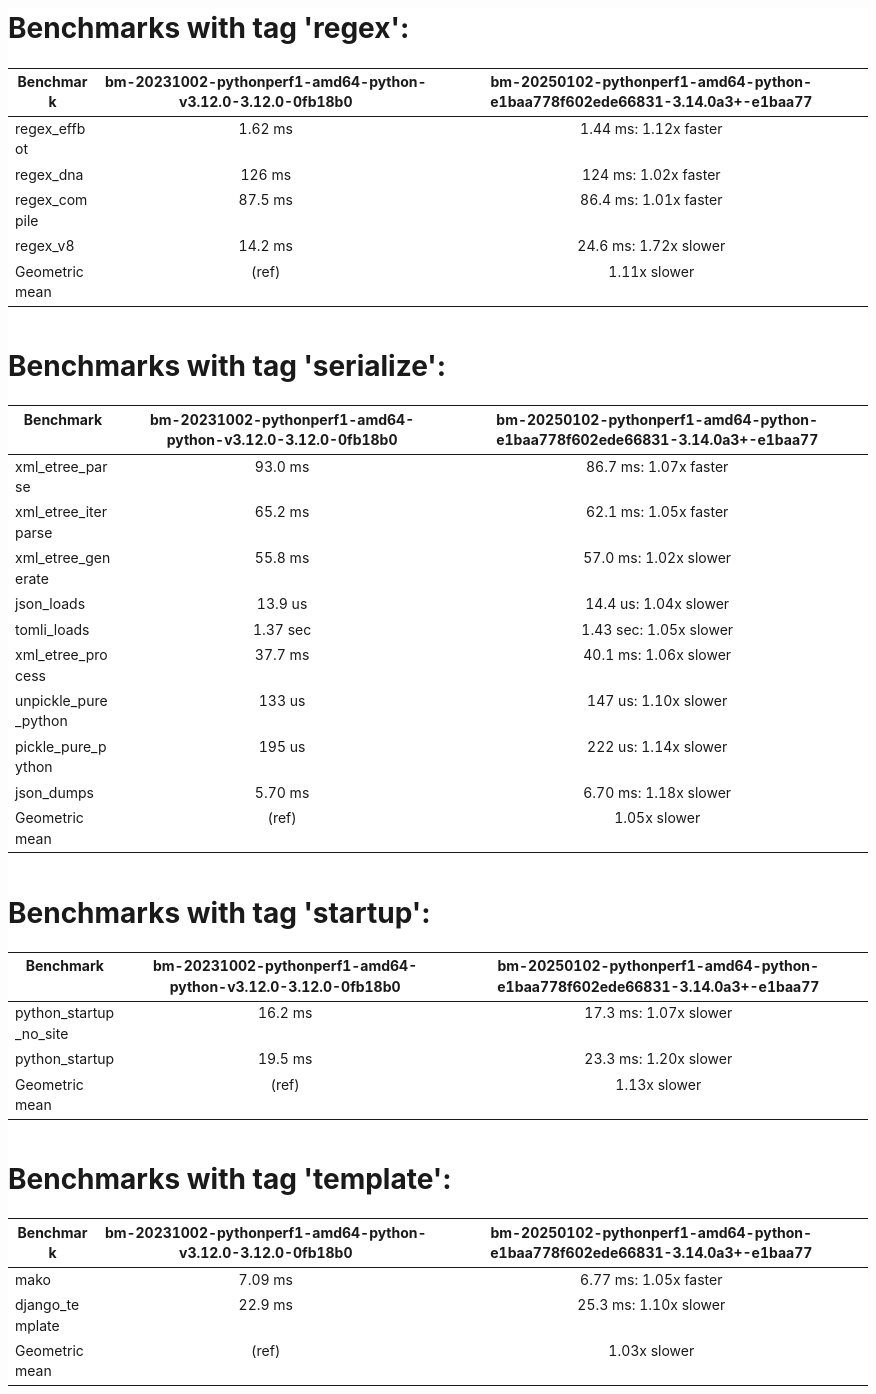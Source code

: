 Benchmarks with tag 'regex':
============================

| Benchmark      | bm-20231002-pythonperf1-amd64-python-v3.12.0-3.12.0-0fb18b0 | bm-20250102-pythonperf1-amd64-python-e1baa778f602ede66831-3.14.0a3+-e1baa77 |
|----------------|:-----------------------------------------------------------:|:---------------------------------------------------------------------------:|
| regex_effbot   | 1.62 ms                                                     | 1.44 ms: 1.12x faster                                                       |
| regex_dna      | 126 ms                                                      | 124 ms: 1.02x faster                                                        |
| regex_compile  | 87.5 ms                                                     | 86.4 ms: 1.01x faster                                                       |
| regex_v8       | 14.2 ms                                                     | 24.6 ms: 1.72x slower                                                       |
| Geometric mean | (ref)                                                       | 1.11x slower                                                                |

Benchmarks with tag 'serialize':
================================

| Benchmark            | bm-20231002-pythonperf1-amd64-python-v3.12.0-3.12.0-0fb18b0 | bm-20250102-pythonperf1-amd64-python-e1baa778f602ede66831-3.14.0a3+-e1baa77 |
|----------------------|:-----------------------------------------------------------:|:---------------------------------------------------------------------------:|
| xml_etree_parse      | 93.0 ms                                                     | 86.7 ms: 1.07x faster                                                       |
| xml_etree_iterparse  | 65.2 ms                                                     | 62.1 ms: 1.05x faster                                                       |
| xml_etree_generate   | 55.8 ms                                                     | 57.0 ms: 1.02x slower                                                       |
| json_loads           | 13.9 us                                                     | 14.4 us: 1.04x slower                                                       |
| tomli_loads          | 1.37 sec                                                    | 1.43 sec: 1.05x slower                                                      |
| xml_etree_process    | 37.7 ms                                                     | 40.1 ms: 1.06x slower                                                       |
| unpickle_pure_python | 133 us                                                      | 147 us: 1.10x slower                                                        |
| pickle_pure_python   | 195 us                                                      | 222 us: 1.14x slower                                                        |
| json_dumps           | 5.70 ms                                                     | 6.70 ms: 1.18x slower                                                       |
| Geometric mean       | (ref)                                                       | 1.05x slower                                                                |

Benchmarks with tag 'startup':
==============================

| Benchmark              | bm-20231002-pythonperf1-amd64-python-v3.12.0-3.12.0-0fb18b0 | bm-20250102-pythonperf1-amd64-python-e1baa778f602ede66831-3.14.0a3+-e1baa77 |
|------------------------|:-----------------------------------------------------------:|:---------------------------------------------------------------------------:|
| python_startup_no_site | 16.2 ms                                                     | 17.3 ms: 1.07x slower                                                       |
| python_startup         | 19.5 ms                                                     | 23.3 ms: 1.20x slower                                                       |
| Geometric mean         | (ref)                                                       | 1.13x slower                                                                |

Benchmarks with tag 'template':
===============================

| Benchmark       | bm-20231002-pythonperf1-amd64-python-v3.12.0-3.12.0-0fb18b0 | bm-20250102-pythonperf1-amd64-python-e1baa778f602ede66831-3.14.0a3+-e1baa77 |
|-----------------|:-----------------------------------------------------------:|:---------------------------------------------------------------------------:|
| mako            | 7.09 ms                                                     | 6.77 ms: 1.05x faster                                                       |
| django_template | 22.9 ms                                                     | 25.3 ms: 1.10x slower                                                       |
| Geometric mean  | (ref)                                                       | 1.03x slower                                                                |
